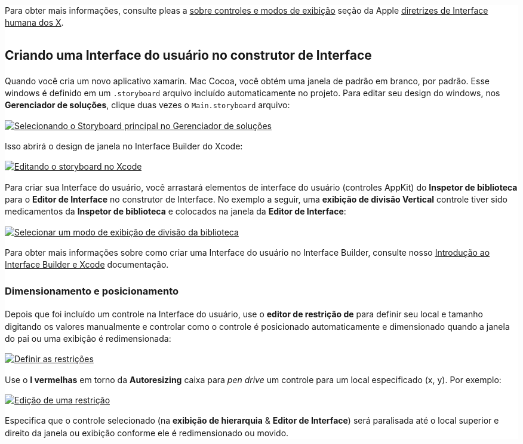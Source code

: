 Para obter mais informações, consulte pleas a [sobre controles e modos de exibição](https://developer.apple.com/library/mac/documentation/UserExperience/Conceptual/OSXHIGuidelines/ControlsAll.html#//apple_ref/doc/uid/20000957-CH46-SW1) seção da Apple [diretrizes de Interface humana dos X](https://developer.apple.com/library/mac/documentation/UserExperience/Conceptual/OSXHIGuidelines/).

<a name="Creating_a_User_Interface_in_Interface_Builder" />

## <a name="creating-a-user-interface-in-interface-builder"></a>Criando uma Interface do usuário no construtor de Interface

Quando você cria um novo aplicativo xamarin. Mac Cocoa, você obtém uma janela de padrão em branco, por padrão. Esse windows é definido em um `.storyboard` arquivo incluído automaticamente no projeto. Para editar seu design do windows, nos **Gerenciador de soluções**, clique duas vezes o `Main.storyboard` arquivo:

[![](standard-controls-images/edit01.png "Selecionando o Storyboard principal no Gerenciador de soluções")](standard-controls-images/edit01.png#lightbox)

Isso abrirá o design de janela no Interface Builder do Xcode:

[![](standard-controls-images/edit02.png "Editando o storyboard no Xcode")](standard-controls-images/edit02.png#lightbox)

Para criar sua Interface do usuário, você arrastará elementos de interface do usuário (controles AppKit) do **Inspetor de biblioteca** para o **Editor de Interface** no construtor de Interface. No exemplo a seguir, uma **exibição de divisão Vertical** controle tiver sido medicamentos da **Inspetor de biblioteca** e colocados na janela da **Editor de Interface**:

[![](standard-controls-images/edit03.png "Selecionar um modo de exibição de divisão da biblioteca")](standard-controls-images/edit03.png#lightbox)

Para obter mais informações sobre como criar uma Interface do usuário no Interface Builder, consulte nosso [Introdução ao Interface Builder e Xcode](~/mac/get-started/hello-mac.md#introduction-to-xcode-and-interface-builder) documentação.

<a name="Sizing_and_Positioning" />

### <a name="sizing-and-positioning"></a>Dimensionamento e posicionamento

Depois que foi incluído um controle na Interface do usuário, use o **editor de restrição de** para definir seu local e tamanho digitando os valores manualmente e controlar como o controle é posicionado automaticamente e dimensionado quando a janela do pai ou uma exibição é redimensionada:

[![](standard-controls-images/edit04.png "Definir as restrições")](standard-controls-images/edit04.png#lightbox)

Use o **I vermelhas** em torno da **Autoresizing** caixa para _pen drive_ um controle para um local especificado (x, y). Por exemplo: 

[![](standard-controls-images/edit05.png "Edição de uma restrição")](standard-controls-images/edit05.png#lightbox)

Especifica que o controle selecionado (na **exibição de hierarquia** & **Editor de Interface**) será paralisada até o local superior e direito da janela ou exibição conforme ele é redimensionado ou movido. 
